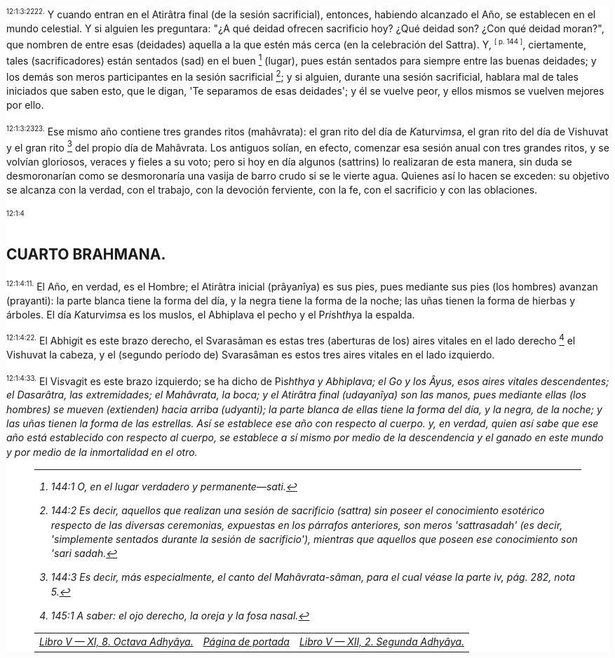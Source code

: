 <span id="v12_1_3_2222"><sup><small>12:1:3:2222.</small></sup></span> Y cuando entran en el Atirâtra final (de la sesión sacrificial), entonces, habiendo alcanzado el Año, se establecen en el mundo celestial. Y si alguien les preguntara: "¿A qué deidad ofrecen sacrificio hoy? ¿Qué deidad son? ¿Con qué deidad moran?", que nombren de entre esas (deidades) aquella a la que estén más cerca (en la celebración del Sattra). Y, <span id="p144"><sup><small>[ p. 144 ]</small></sup></span>, ciertamente, tales (sacrificadores) están sentados (sad) en el buen [^436] (lugar), pues están sentados para siempre entre las buenas deidades; y los demás son meros participantes en la sesión sacrificial [^437]; y si alguien, durante una sesión sacrificial, hablara mal de tales iniciados que saben esto, que le digan, 'Te separamos de esas deidades'; y él se vuelve peor, y ellos mismos se vuelven mejores por ello.

<span id="v12_1_3_2323"><sup><small>12:1:3:2323.</small></sup></span> Ese mismo año contiene tres grandes ritos (mahâvrata): el gran rito del día de <i>K</i>aturvi<i>m</i><i>s</i>a, el gran rito del día de Vishuvat y el gran rito [^438] del propio día de Mahâvrata. Los antiguos solían, en efecto, comenzar esa sesión anual con tres grandes ritos, y se volvían gloriosos, veraces y fieles a su voto; pero si hoy en día algunos (sattrins) lo realizaran de esta manera, sin duda se desmoronarían como se desmoronaría una vasija de barro crudo si se le vierte agua. Quienes así lo hacen se exceden: su objetivo se alcanza con la verdad, con el trabajo, con la devoción ferviente, con la fe, con el sacrificio y con las oblaciones.


<span id="v12_1_4"><sup><small>12:1:4</small></sup></span>

## CUARTO BRAHMANA.

<span id="v12_1_4_11"><sup><small>12:1:4:11.</small></sup></span> El Año, en verdad, es el Hombre; el Atirâtra inicial (prâya<i>n</i>îya) es sus pies, pues mediante sus pies (los hombres) avanzan (prayanti): la parte blanca tiene la forma del día, y la negra tiene la forma de la noche; las uñas tienen la forma de hierbas y árboles. El día <i>K</i>aturvi<i>m</i><i>s</i>a es los muslos, el Abhiplava el pecho y el P<i>ri</i>sh<i>th</i>ya la espalda.

<span id="v12_1_4_22"><sup><small>12:1:4:22.</small></sup></span> El Abhi<i>g</i>it es este brazo derecho, el Svarasâman es estas tres (aberturas de los) aires vitales en el lado derecho [^439] el Vishuvat la cabeza, y el (segundo período de) Svarasâman es estos tres aires vitales en el lado izquierdo.

<span id="v12_1_4_33"><sup><small>12:1:4:33.</small></sup></span> El Vi<i>s</i>va<i>g</i>it es este brazo izquierdo; se ha dicho de Pi<i>sh<i>th</i>ya y Abhiplava; el Go y los Âyus, esos aires vitales descendentes; el Da<i>s</i>arâtra, las extremidades; el Mahâvrata, la boca; y el Atirâtra final (udayanîya) son las manos, pues mediante ellas (los hombres) se mueven (extienden) hacia arriba (udyanti); la parte blanca de ellas tiene la forma del día, y la negra, de la noche; y las uñas tienen la forma de las estrellas. Así se establece ese año con respecto al cuerpo. y, en verdad, quien así sabe que ese año está establecido con respecto al cuerpo, se establece a sí mismo por medio de la descendencia y el ganado en este mundo y por medio de la inmortalidad en el otro.

<figure class="table chapter-navigator">
  <table>
    <tbody>
      <tr>
        <td>
        <a href="/es/book/Hinduism/The_Satapatha_Brahmana/Book_5_11_8">
          <span class="mdi mdi-arrow-left-drop-circle"></span><span class="pl-2">Libro V — XI, 8. Octava Adhyâya.</span>
        </a>
        </td>
        <td>
        <a href="/es/book/Hinduism/The_Satapatha_Brahmana">
          <span class="mdi mdi-book-open-variant"></span><span class="pl-2">Página de portada</span>
        </a>
        </td>
        <td>
        <a href="/es/book/Hinduism/The_Satapatha_Brahmana/Book_5_12_2">
          <span class="pr-2">Libro V — XII, 2. Segunda Adhyâya.</span><span class="mdi mdi-arrow-right-drop-circle"></span>
        </a>
        </td>

[^424]: 138:2 Para el Prâya<i>n</i>îyesh<i>t</i>i del sacrificio ordinario de Soma, véase la parte ii, pág. 47 y siguientes. Para las ceremonias subsiguientes, véase el índice de la misma parte. Se mencionan aquí porque son partes esenciales de la actividad diaria durante la sesión anual.
[^425]: 139:1 El Prâya<i>n</i>îya Atirâtra es el primer día de la sesión sacrificial llamada Gavâm ayanam, cuya realización dura un año e incluye los siguientes períodos y días sacrificiales (cf. parte ii, pág. 427):
[^426]: 139:2 Para la diferencia entre estos dos períodos de sacrificio de seis días, véase la parte iii, introd., pág. xxi, nota 2.
[^427]: 140:1 Para las diferencias entre los tres modos de cantar los Stotras de los sacrificios Agnish<i>t</i>oma y Ukthya Soma —a saber, <i>G</i>yotish<i>t</i>oma, Gosh<i>t</i>oma, Âyush<i>t</i>oma— véase la parte iv, pág. 287, nota 2.
[^428]: 140:2 El Da<i>s</i>arâtra, o diez días centrales del Dvâda<i>s</i>âha (período de doce días), consiste en un P<i>ri</i>sh<i>th</i>ya sha<i>d</i>aha, tres días <i>Kh</i>andoma (del orden Ukthya), y un último (décimo) día Atyagnish<i>t</i>oma llamado Avivâkya.
[^429]: 140:3 Sobre el Sacrificador como padre del Tiempo, véase parte iv, introd., pág. xxii.
[^415]: 135:1 Es decir, el viento como el aire vital que impregna al hombre; véase [párrafo 11](Book_5_12_1#v12_1_1_11).
[^416]: 135:2 Él, así como los primeros tres sacerdotes, es iniciado por el Adhvaryu.
[^417]: 135:3 Soma es el rey de las plantas, de ahí que se las llame 'soma-râ<i>g</i><i>ñ</i>î', II, 3, 4; 4; V, 4, 2, 3; <i>Ri</i>g-veda S. X, 97, 8.
[^418]: 136:1 Es decir, como el sacerdote oferente κατ᾽ ἐξοχήν, aquel que, mediante la recitación de sus versos 'invitatorios' y 'de ofrenda', como Agni, atrae a los dioses a la ofrenda y hace que la acepten graciosamente.
[^419]: 136:2 El Adhvaryu es la cabeza del sacrificio (IV, 1, 5, 16); y, como la mente, marcha al frente. Véase también III, 2, 4, 11. «La Mente precede a la Palabra (instándola): “¡Habla así! ¡No digas esto!”».
[^420]: 137:1 O, después de tenerlos listos, o preparados (k<i>li</i>pti).
[^421]: 137:2 Es decir, quien ha completado sus estudios teológicos (brahma<i>k</i>arya) y ha tomado el baño (snâta) que marca el final de dicho curso y su regreso al seno de su familia. Véase arriba, págs. [48](Book_5_11_3#p48)\-[50](Book_5_11_3#p50) (especialmente [XI, 3, 3, 7](Book_5_11_3#v11_3_3_7)).
[^422]: 137:3 Literalmente, la iniciación en la sucesión regular.
[^423]: 138:1 Es decir, cuando se inician de acuerdo con este conocimiento.
[^430]: 141:1 Véase [XIV, 1](Book_5_14_1#v14_1_1)\-[3](Book_5_14_3#v14_3_1); y parte ii, pág. 104, nota 3.
[^431]: 141:2 Es decir, Agni, Soma y Vish<i>n</i>u; cf. parte ii, pág. 305, nota 1.
[^432]: 141:3 Véase la parte ii, pág. 162 siguientes.
[^433]: 141:4 Es decir, puesto que el Atirâtra incluye tanto una ejecución diurna como una nocturna.
[^434]: 141:5 Es decir, tanto porque éste es el verdadero día de apertura de la sesión del año, como porque Pra<i>g</i>âpati (como el Purusha y el Año) es '<i>k</i>aturvi<i>m</i><i>s</i>a' o 'veinticuatro veces' (p. ej. VI, 2, 1, 23).
[^435]: 142:1 Véase [p. 140](Book_5_12_1#p140), nota [1](Book_5_12_1#fn427).
[^436]: 144:1 O, en el lugar verdadero y permanente—sati.
[^437]: 144:2 Es decir, aquellos que realizan una sesión de sacrificio (sattra) sin poseer el conocimiento esotérico respecto de las diversas ceremonias, expuestas en los párrafos anteriores, son meros 'sattrasada<i>h</i>' (es decir, 'simplemente sentados durante la sesión de sacrificio'), mientras que aquellos que poseen ese conocimiento son 'sari sada<i>h</i>.
[^438]: 144:3 Es decir, más especialmente, el canto del Mahâvrata-sâman, para el cual véase la parte iv, pág. 282, nota 5.
[^439]: 145:1 A saber: el ojo derecho, la oreja y la fosa nasal.